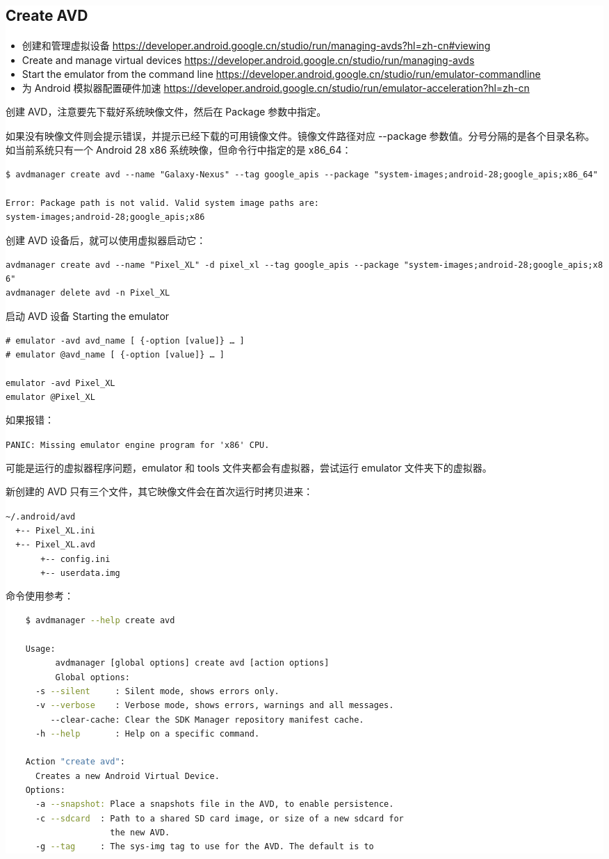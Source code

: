 
## Create AVD
- 创建和管理虚拟设备 https://developer.android.google.cn/studio/run/managing-avds?hl=zh-cn#viewing
- Create and manage virtual devices https://developer.android.google.cn/studio/run/managing-avds
- Start the emulator from the command line https://developer.android.google.cn/studio/run/emulator-commandline
- 为 Android 模拟器配置硬件加速 https://developer.android.google.cn/studio/run/emulator-acceleration?hl=zh-cn

创建 AVD，注意要先下载好系统映像文件，然后在 Package 参数中指定。

如果没有映像文件则会提示错误，并提示已经下载的可用镜像文件。镜像文件路径对应 --package 参数值。分号分隔的是各个目录名称。如当前系统只有一个 Android 28 x86 系统映像，但命令行中指定的是 x86_64：

    $ avdmanager create avd --name "Galaxy-Nexus" --tag google_apis --package "system-images;android-28;google_apis;x86_64"

    Error: Package path is not valid. Valid system image paths are:
    system-images;android-28;google_apis;x86

创建 AVD 设备后，就可以使用虚拟器启动它：

    avdmanager create avd --name "Pixel_XL" -d pixel_xl --tag google_apis --package "system-images;android-28;google_apis;x86"
    avdmanager delete avd -n Pixel_XL

启动 AVD 设备 Starting the emulator

    # emulator -avd avd_name [ {-option [value]} … ]
    # emulator @avd_name [ {-option [value]} … ]

    emulator -avd Pixel_XL
    emulator @Pixel_XL

如果报错：

    PANIC: Missing emulator engine program for 'x86' CPU.

可能是运行的虚拟器程序问题，emulator 和 tools 文件夹都会有虚拟器，尝试运行 emulator 文件夹下的虚拟器。

新创建的 AVD 只有三个文件，其它映像文件会在首次运行时拷贝进来：

    ~/.android/avd
      +-- Pixel_XL.ini
      +-- Pixel_XL.avd
           +-- config.ini
           +-- userdata.img

命令使用参考：

```sh
    $ avdmanager --help create avd 

    Usage:
          avdmanager [global options] create avd [action options]
          Global options:
      -s --silent     : Silent mode, shows errors only.
      -v --verbose    : Verbose mode, shows errors, warnings and all messages.
         --clear-cache: Clear the SDK Manager repository manifest cache.
      -h --help       : Help on a specific command.

    Action "create avd":
      Creates a new Android Virtual Device.
    Options:
      -a --snapshot: Place a snapshots file in the AVD, to enable persistence.
      -c --sdcard  : Path to a shared SD card image, or size of a new sdcard for
                     the new AVD.
      -g --tag     : The sys-img tag to use for the AVD. The default is to
```